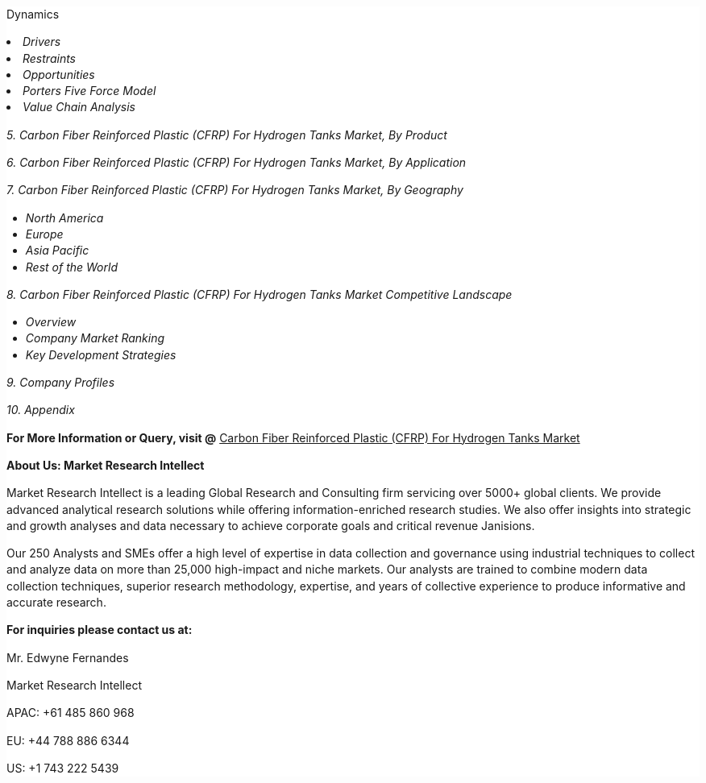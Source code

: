 Dynamics</span></em></li><li><em><span class="">Drivers</span></em></li><li><em><span class="">Restraints</span></em></li><li><em><span class="">Opportunities</span></em></li><li><em><span class="">Porters Five Force Model</span></em></li><li><em><span class="">Value Chain Analysis</span></em></li></ul><p><em><span class="font-[700]">5. Carbon Fiber Reinforced Plastic (CFRP) For Hydrogen Tanks Market, By Product</span></em></p><p><em><span class="font-[700]">6. Carbon Fiber Reinforced Plastic (CFRP) For Hydrogen Tanks Market, By Application</span></em></p><p><em><span class="font-[700]">7. Carbon Fiber Reinforced Plastic (CFRP) For Hydrogen Tanks Market, By Geography</span></em></p><ul><li><em><span class="">North America</span></em></li><li><em><span class="">Europe</span></em></li><li><em><span class="">Asia Pacific</span></em></li><li><em><span class="">Rest of the World</span></em></li></ul><p><em><span class="font-[700]">8. Carbon Fiber Reinforced Plastic (CFRP) For Hydrogen Tanks Market Competitive Landscape</span></em></p><ul><li><em><span class="">Overview</span></em></li><li><em><span class="">Company Market Ranking</span></em></li><li><em><span class="">Key Development Strategies</span></em></li></ul><p><em><span class="font-[700]">9. Company Profiles</span></em></p><p><em><span class="font-[700]">10. Appendix</span></em></p><p><span class="font-[700]"><strong>For More Information or Query, visit&nbsp;@</strong>&nbsp;</span><span class="font-[700]"><a href="https://www.marketresearchintellect.com/product/global-carbon-fiber-reinforced-plastic-cfrp-for-hydrogen-tanks-market/?utm_source=Linkedin&utm_medium=837" target="_blank" data-tracking-control-name="article-ssr-frontend-pulse_little-text-block" data-tracking-will-navigate="" data-test-link="">Carbon Fiber Reinforced Plastic (CFRP) For Hydrogen Tanks Market</a></span></p><p><strong><span class="font-[700]">About Us: Market Research Intellect</span></strong></p><p><span class="">Market Research Intellect is a leading Global Research and Consulting firm servicing over 5000+ global clients. We provide advanced analytical research solutions while offering information-enriched research studies.&nbsp;</span>We also offer insights into strategic and growth analyses and data necessary to achieve corporate goals and critical revenue Janisions.</p><p><span class="">Our 250 Analysts and SMEs offer a high level of expertise in data collection and governance using industrial techniques to collect and analyze data on more than 25,000 high-impact and niche markets. Our analysts are trained to combine modern data collection techniques, superior research methodology, expertise, and years of collective experience to produce informative and accurate research.</span></p><p><strong>For inquiries please contact us at:</strong></p><p>Mr. Edwyne Fernandes</p><p>Market Research Intellect</p><p>APAC: +61 485 860 968</p><p>EU: +44 788 886 6344</p><p>US: +1 743 222 5439</p>
